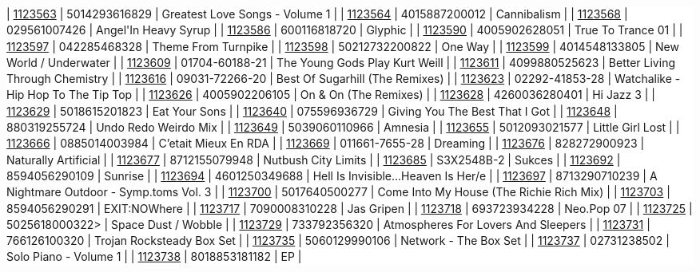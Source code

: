 | [1123563](https://www.discogs.com/release/1123563) | 5014293616829 | Greatest Love Songs - Volume 1 |
| [1123564](https://www.discogs.com/release/1123564) | 4015887200012 | Cannibalism |
| [1123568](https://www.discogs.com/release/1123568) | 029561007426 | Angel'In Heavy Syrup |
| [1123586](https://www.discogs.com/release/1123586) | 600116818720 | Glyphic |
| [1123590](https://www.discogs.com/release/1123590) | 4005902628051 | True To Trance 01 |
| [1123597](https://www.discogs.com/release/1123597) | 042285468328 | Theme From Turnpike |
| [1123598](https://www.discogs.com/release/1123598) | 50212732200822 | One Way |
| [1123599](https://www.discogs.com/release/1123599) | 4014548133805 | New World / Underwater |
| [1123609](https://www.discogs.com/release/1123609) | 01704-60188-21 | The Young Gods Play Kurt Weill |
| [1123611](https://www.discogs.com/release/1123611) | 4099880525623 | Better Living Through Chemistry |
| [1123616](https://www.discogs.com/release/1123616) | 09031-72266-20 | Best Of Sugarhill (The Remixes) |
| [1123623](https://www.discogs.com/release/1123623) | 02292-41853-28 | Watchalike - Hip Hop To The Tip Top |
| [1123626](https://www.discogs.com/release/1123626) | 4005902206105 | On & On (The Remixes) |
| [1123628](https://www.discogs.com/release/1123628) | 4260036280401 | Hi Jazz 3 |
| [1123629](https://www.discogs.com/release/1123629) | 5018615201823 | Eat Your Sons |
| [1123640](https://www.discogs.com/release/1123640) | 075596936729 | Giving You The Best That I Got |
| [1123648](https://www.discogs.com/release/1123648) | 880319255724 | Undo Redo Weirdo Mix |
| [1123649](https://www.discogs.com/release/1123649) | 5039060110966 | Amnesia |
| [1123655](https://www.discogs.com/release/1123655) | 5012093021577 | Little Girl Lost |
| [1123666](https://www.discogs.com/release/1123666) | 0885014003984 | C’etait Mieux En RDA |
| [1123669](https://www.discogs.com/release/1123669) | 011661-7655-28 | Dreaming |
| [1123676](https://www.discogs.com/release/1123676) | 828272900923 | Naturally Artificial |
| [1123677](https://www.discogs.com/release/1123677) | 8712155079948 | Nutbush City Limits |
| [1123685](https://www.discogs.com/release/1123685) | S3X2548B-2 | Sukces |
| [1123692](https://www.discogs.com/release/1123692) | 8594056290109 | Sunrise |
| [1123694](https://www.discogs.com/release/1123694) | 4601250349688 | Hell Is Invisible...Heaven Is Her/e |
| [1123697](https://www.discogs.com/release/1123697) | 8713290710239 | A Nightmare Outdoor - Symp.toms Vol. 3 |
| [1123700](https://www.discogs.com/release/1123700) | 5017640500277 | Come Into My House (The Richie Rich Mix) |
| [1123703](https://www.discogs.com/release/1123703) | 8594056290291 | EXIT:NOWhere |
| [1123717](https://www.discogs.com/release/1123717) | 7090008310228 | Jas Gripen |
| [1123718](https://www.discogs.com/release/1123718) | 693723934228 | Neo.Pop 07 |
| [1123725](https://www.discogs.com/release/1123725) | 5025618000322> | Space Dust / Wobble |
| [1123729](https://www.discogs.com/release/1123729) | 733792356320 | Atmospheres For Lovers And Sleepers |
| [1123731](https://www.discogs.com/release/1123731) | 766126100320 | Trojan Rocksteady Box Set |
| [1123735](https://www.discogs.com/release/1123735) | 5060129990106 | Network - The Box Set |
| [1123737](https://www.discogs.com/release/1123737) | 02731238502 | Solo Piano - Volume 1 |
| [1123738](https://www.discogs.com/release/1123738) | 8018853181182 | EP |